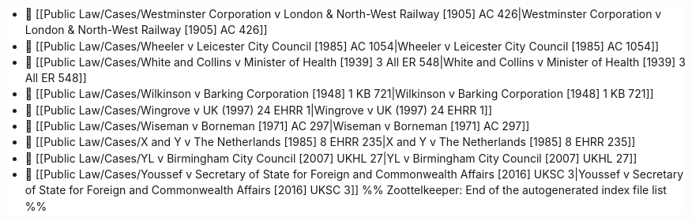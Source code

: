 - 📄 [[Public Law/Cases/Westminster Corporation v London & North-West Railway [1905] AC 426|Westminster Corporation v London & North-West Railway [1905] AC 426]]
- 📄 [[Public Law/Cases/Wheeler v Leicester City Council [1985] AC 1054|Wheeler v Leicester City Council [1985] AC 1054]]
- 📄 [[Public Law/Cases/White and Collins v Minister of Health [1939] 3 All ER 548|White and Collins v Minister of Health [1939] 3 All ER 548]]
- 📄 [[Public Law/Cases/Wilkinson v Barking Corporation [1948] 1 KB 721|Wilkinson v Barking Corporation [1948] 1 KB 721]]
- 📄 [[Public Law/Cases/Wingrove v UK (1997) 24 EHRR 1|Wingrove v UK (1997) 24 EHRR 1]]
- 📄 [[Public Law/Cases/Wiseman v Borneman [1971] AC 297|Wiseman v Borneman [1971] AC 297]]
- 📄 [[Public Law/Cases/X and Y v The Netherlands [1985] 8 EHRR 235|X and Y v The Netherlands [1985] 8 EHRR 235]]
- 📄 [[Public Law/Cases/YL v Birmingham City Council [2007] UKHL 27|YL v Birmingham City Council [2007] UKHL 27]]
- 📄 [[Public Law/Cases/Youssef v Secretary of State for Foreign and Commonwealth Affairs [2016] UKSC 3|Youssef v Secretary of State for Foreign and Commonwealth Affairs [2016] UKSC 3]]
%% Zoottelkeeper: End of the autogenerated index file list  %%
